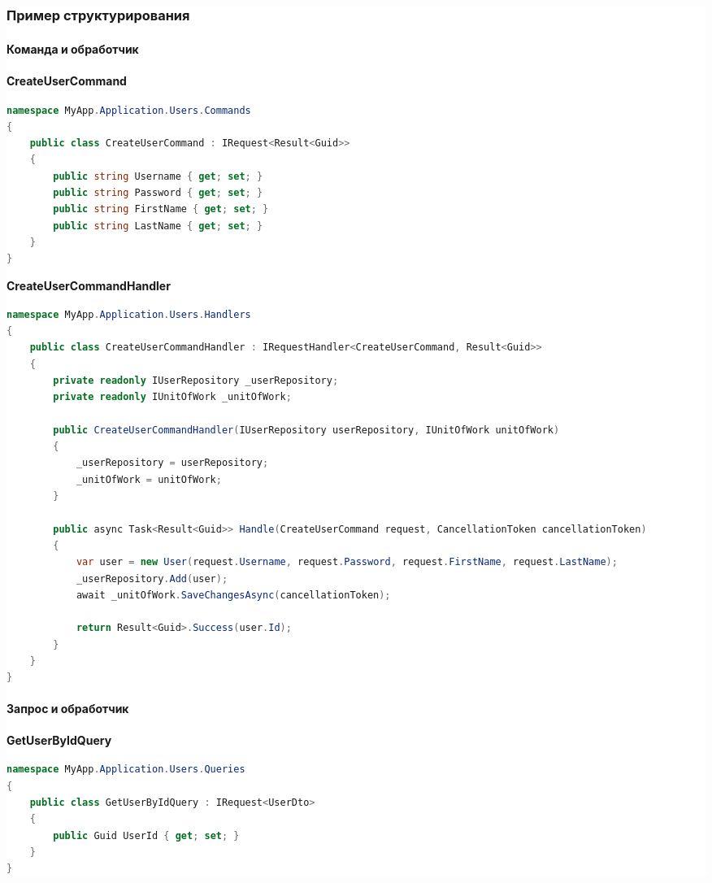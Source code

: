 ### Пример структурирования

#### Команда и обработчик

**CreateUserCommand**

```csharp
namespace MyApp.Application.Users.Commands
{
    public class CreateUserCommand : IRequest<Result<Guid>>
    {
        public string Username { get; set; }
        public string Password { get; set; }
        public string FirstName { get; set; }
        public string LastName { get; set; }
    }
}
```

**CreateUserCommandHandler**

```csharp
namespace MyApp.Application.Users.Handlers
{
    public class CreateUserCommandHandler : IRequestHandler<CreateUserCommand, Result<Guid>>
    {
        private readonly IUserRepository _userRepository;
        private readonly IUnitOfWork _unitOfWork;

        public CreateUserCommandHandler(IUserRepository userRepository, IUnitOfWork unitOfWork)
        {
            _userRepository = userRepository;
            _unitOfWork = unitOfWork;
        }

        public async Task<Result<Guid>> Handle(CreateUserCommand request, CancellationToken cancellationToken)
        {
            var user = new User(request.Username, request.Password, request.FirstName, request.LastName);
            _userRepository.Add(user);
            await _unitOfWork.SaveChangesAsync(cancellationToken);

            return Result<Guid>.Success(user.Id);
        }
    }
}
```

#### Запрос и обработчик

**GetUserByIdQuery**

```csharp
namespace MyApp.Application.Users.Queries
{
    public class GetUserByIdQuery : IRequest<UserDto>
    {
        public Guid UserId { get; set; }
    }
}
```
